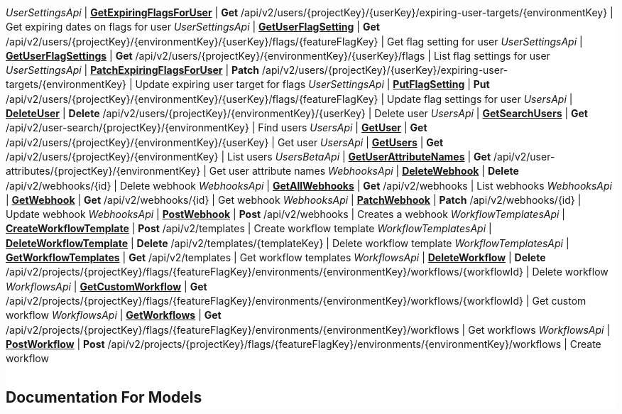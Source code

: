 *UserSettingsApi* | [**GetExpiringFlagsForUser**](docs/UserSettingsApi.md#getexpiringflagsforuser) | **Get** /api/v2/users/{projectKey}/{userKey}/expiring-user-targets/{environmentKey} | Get expiring dates on flags for user
*UserSettingsApi* | [**GetUserFlagSetting**](docs/UserSettingsApi.md#getuserflagsetting) | **Get** /api/v2/users/{projectKey}/{environmentKey}/{userKey}/flags/{featureFlagKey} | Get flag setting for user
*UserSettingsApi* | [**GetUserFlagSettings**](docs/UserSettingsApi.md#getuserflagsettings) | **Get** /api/v2/users/{projectKey}/{environmentKey}/{userKey}/flags | List flag settings for user
*UserSettingsApi* | [**PatchExpiringFlagsForUser**](docs/UserSettingsApi.md#patchexpiringflagsforuser) | **Patch** /api/v2/users/{projectKey}/{userKey}/expiring-user-targets/{environmentKey} | Update expiring user target for flags
*UserSettingsApi* | [**PutFlagSetting**](docs/UserSettingsApi.md#putflagsetting) | **Put** /api/v2/users/{projectKey}/{environmentKey}/{userKey}/flags/{featureFlagKey} | Update flag settings for user
*UsersApi* | [**DeleteUser**](docs/UsersApi.md#deleteuser) | **Delete** /api/v2/users/{projectKey}/{environmentKey}/{userKey} | Delete user
*UsersApi* | [**GetSearchUsers**](docs/UsersApi.md#getsearchusers) | **Get** /api/v2/user-search/{projectKey}/{environmentKey} | Find users
*UsersApi* | [**GetUser**](docs/UsersApi.md#getuser) | **Get** /api/v2/users/{projectKey}/{environmentKey}/{userKey} | Get user
*UsersApi* | [**GetUsers**](docs/UsersApi.md#getusers) | **Get** /api/v2/users/{projectKey}/{environmentKey} | List users
*UsersBetaApi* | [**GetUserAttributeNames**](docs/UsersBetaApi.md#getuserattributenames) | **Get** /api/v2/user-attributes/{projectKey}/{environmentKey} | Get user attribute names
*WebhooksApi* | [**DeleteWebhook**](docs/WebhooksApi.md#deletewebhook) | **Delete** /api/v2/webhooks/{id} | Delete webhook
*WebhooksApi* | [**GetAllWebhooks**](docs/WebhooksApi.md#getallwebhooks) | **Get** /api/v2/webhooks | List webhooks
*WebhooksApi* | [**GetWebhook**](docs/WebhooksApi.md#getwebhook) | **Get** /api/v2/webhooks/{id} | Get webhook
*WebhooksApi* | [**PatchWebhook**](docs/WebhooksApi.md#patchwebhook) | **Patch** /api/v2/webhooks/{id} | Update webhook
*WebhooksApi* | [**PostWebhook**](docs/WebhooksApi.md#postwebhook) | **Post** /api/v2/webhooks | Creates a webhook
*WorkflowTemplatesApi* | [**CreateWorkflowTemplate**](docs/WorkflowTemplatesApi.md#createworkflowtemplate) | **Post** /api/v2/templates | Create workflow template
*WorkflowTemplatesApi* | [**DeleteWorkflowTemplate**](docs/WorkflowTemplatesApi.md#deleteworkflowtemplate) | **Delete** /api/v2/templates/{templateKey} | Delete workflow template
*WorkflowTemplatesApi* | [**GetWorkflowTemplates**](docs/WorkflowTemplatesApi.md#getworkflowtemplates) | **Get** /api/v2/templates | Get workflow templates
*WorkflowsApi* | [**DeleteWorkflow**](docs/WorkflowsApi.md#deleteworkflow) | **Delete** /api/v2/projects/{projectKey}/flags/{featureFlagKey}/environments/{environmentKey}/workflows/{workflowId} | Delete workflow
*WorkflowsApi* | [**GetCustomWorkflow**](docs/WorkflowsApi.md#getcustomworkflow) | **Get** /api/v2/projects/{projectKey}/flags/{featureFlagKey}/environments/{environmentKey}/workflows/{workflowId} | Get custom workflow
*WorkflowsApi* | [**GetWorkflows**](docs/WorkflowsApi.md#getworkflows) | **Get** /api/v2/projects/{projectKey}/flags/{featureFlagKey}/environments/{environmentKey}/workflows | Get workflows
*WorkflowsApi* | [**PostWorkflow**](docs/WorkflowsApi.md#postworkflow) | **Post** /api/v2/projects/{projectKey}/flags/{featureFlagKey}/environments/{environmentKey}/workflows | Create workflow


## Documentation For Models
